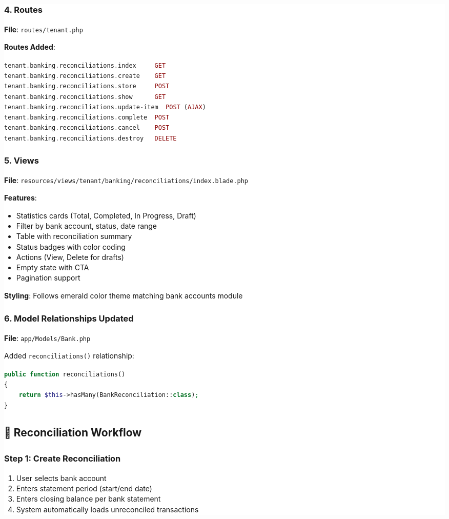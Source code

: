 ### 4. Routes

**File**: `routes/tenant.php`

**Routes Added**:

```php
tenant.banking.reconciliations.index     GET
tenant.banking.reconciliations.create    GET
tenant.banking.reconciliations.store     POST
tenant.banking.reconciliations.show      GET
tenant.banking.reconciliations.update-item  POST (AJAX)
tenant.banking.reconciliations.complete  POST
tenant.banking.reconciliations.cancel    POST
tenant.banking.reconciliations.destroy   DELETE
```

### 5. Views

**File**: `resources/views/tenant/banking/reconciliations/index.blade.php`

**Features**:

-   Statistics cards (Total, Completed, In Progress, Draft)
-   Filter by bank account, status, date range
-   Table with reconciliation summary
-   Status badges with color coding
-   Actions (View, Delete for drafts)
-   Empty state with CTA
-   Pagination support

**Styling**: Follows emerald color theme matching bank accounts module

### 6. Model Relationships Updated

**File**: `app/Models/Bank.php`

Added `reconciliations()` relationship:

```php
public function reconciliations()
{
    return $this->hasMany(BankReconciliation::class);
}
```

## 🎯 Reconciliation Workflow

### Step 1: Create Reconciliation

1. User selects bank account
2. Enters statement period (start/end date)
3. Enters closing balance per bank statement
4. System automatically loads unreconciled transactions
